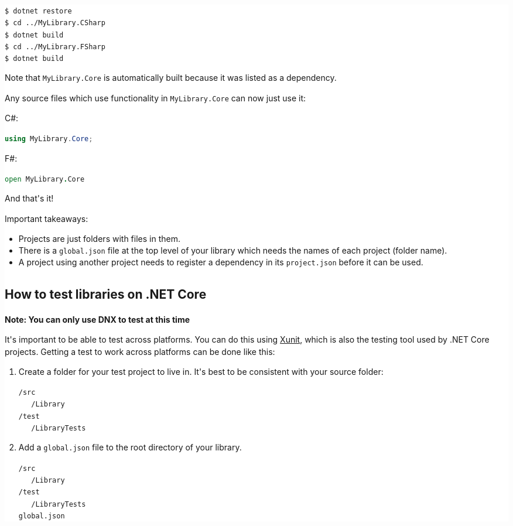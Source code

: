 ```
$ dotnet restore
$ cd ../MyLibrary.CSharp
$ dotnet build
$ cd ../MyLibrary.FSharp
$ dotnet build
```

Note that `MyLibrary.Core` is automatically built because it was listed as a dependency.

Any source files which use functionality in `MyLibrary.Core` can now just use it:

C#:

```csharp
using MyLibrary.Core;
```
F#:

```fsharp
open MyLibrary.Core
```

And that's it!

Important takeaways:

* Projects are just folders with files in them.
* There is a `global.json` file at the top level of your library which needs the names of each project (folder name).
* A project using another project needs to register a dependency in its `project.json` before it can be used.

## How to test libraries on .NET Core

**Note: You can only use DNX to test at this time**

It's important to be able to test across platforms.  You can do this using [Xunit](http://xunit.github.io/), which is also the testing tool used by .NET Core projects.  Getting a test to work across platforms can be done like this:

1. Create a folder for your test project to live in.  It's best to be consistent with your source folder:
    
    ```
    /src
       /Library
    /test
       /LibraryTests
    ```
    
2. Add a `global.json` file to the root directory of your library.

    ```
    /src
       /Library
    /test
       /LibraryTests
    global.json
    ```
    